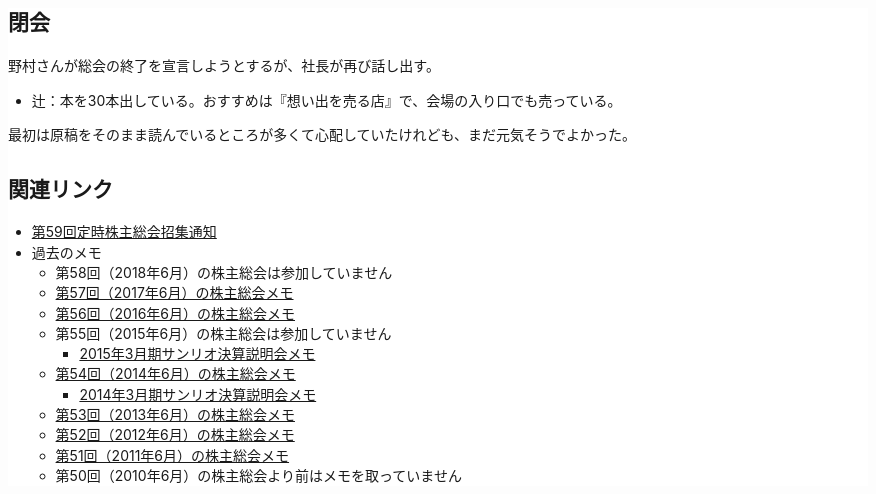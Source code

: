 ## 閉会

野村さんが総会の終了を宣言しようとするが、社長が再び話し出す。

* 辻：本を30本出している。おすすめは『想い出を売る店』で、会場の入り口でも売っている。

最初は原稿をそのまま読んでいるところが多くて心配していたけれども、まだ元気そうでよかった。

## 関連リンク

* [第59回定時株主総会招集通知](https://ssl4.eir-parts.net/doc/8136/ir_material3/121827/00.pdf)
* 過去のメモ
  * 第58回（2018年6月）の株主総会は参加していません
  * [第57回（2017年6月）の株主総会メモ](https://ameblo.jp/ohtaket/entry-12286810468.html)
  * [第56回（2016年6月）の株主総会メモ](http://ameblo.jp/ohtaket/entry-12174238141.html)
  * 第55回（2015年6月）の株主総会は参加していません
    * [2015年3月期サンリオ決算説明会メモ](http://ameblo.jp/ohtaket/entry-12041725853.html)
  * [第54回（2014年6月）の株主総会メモ](http://ameblo.jp/ohtaket/entry-11886256795.html)
    * [2014年3月期サンリオ決算説明会メモ](http://ameblo.jp/ohtaket/entry-11863382238.html)
  * [第53回（2013年6月）の株主総会メモ](http://ameblo.jp/ohtaket/entry-11562996120.html)
  * [第52回（2012年6月）の株主総会メモ](http://ameblo.jp/ohtaket/entry-11285281721.html)
  * [第51回（2011年6月）の株主総会メモ](http://ameblo.jp/ohtaket/entry-11248980381.html)
  * 第50回（2010年6月）の株主総会より前はメモを取っていません
